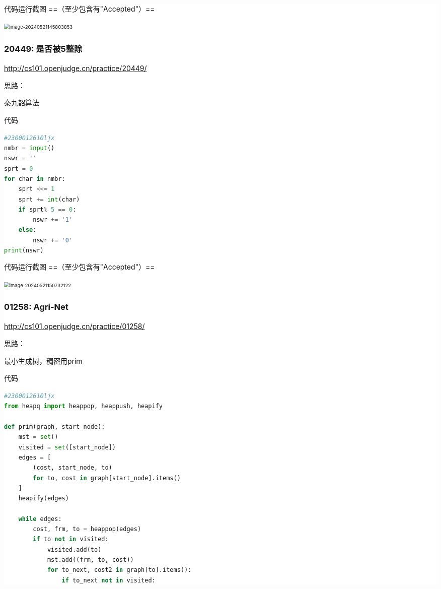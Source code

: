 代码运行截图 ==（至少包含有"Accepted"）==

<img src="C:\Users\15744\AppData\Roaming\Typora\typora-user-images\image-20240521145803853.png" alt="image-20240521145803853" style="zoom:67%;" />



### 20449: 是否被5整除

http://cs101.openjudge.cn/practice/20449/



思路：

秦九韶算法

代码

```python
#2300012610ljx
nmbr = input()
nswr = ''
sprt = 0
for char in nmbr:
    sprt <<= 1
    sprt += int(char)
    if sprt% 5 == 0:
        nswr += '1'
    else:
        nswr += '0'
print(nswr)
```



代码运行截图 ==（至少包含有"Accepted"）==

<img src="C:\Users\15744\AppData\Roaming\Typora\typora-user-images\image-20240521150732122.png" alt="image-20240521150732122" style="zoom:67%;" />



### 01258: Agri-Net

http://cs101.openjudge.cn/practice/01258/



思路：

最小生成树，稠密用prim

代码

```python
#2300012610ljx
from heapq import heappop, heappush, heapify

def prim(graph, start_node):
    mst = set()
    visited = set([start_node])
    edges = [
        (cost, start_node, to)
        for to, cost in graph[start_node].items()
    ]
    heapify(edges)
    
    while edges:
        cost, frm, to = heappop(edges)
        if to not in visited:
            visited.add(to)
            mst.add((frm, to, cost))
            for to_next, cost2 in graph[to].items():
                if to_next not in visited:
```